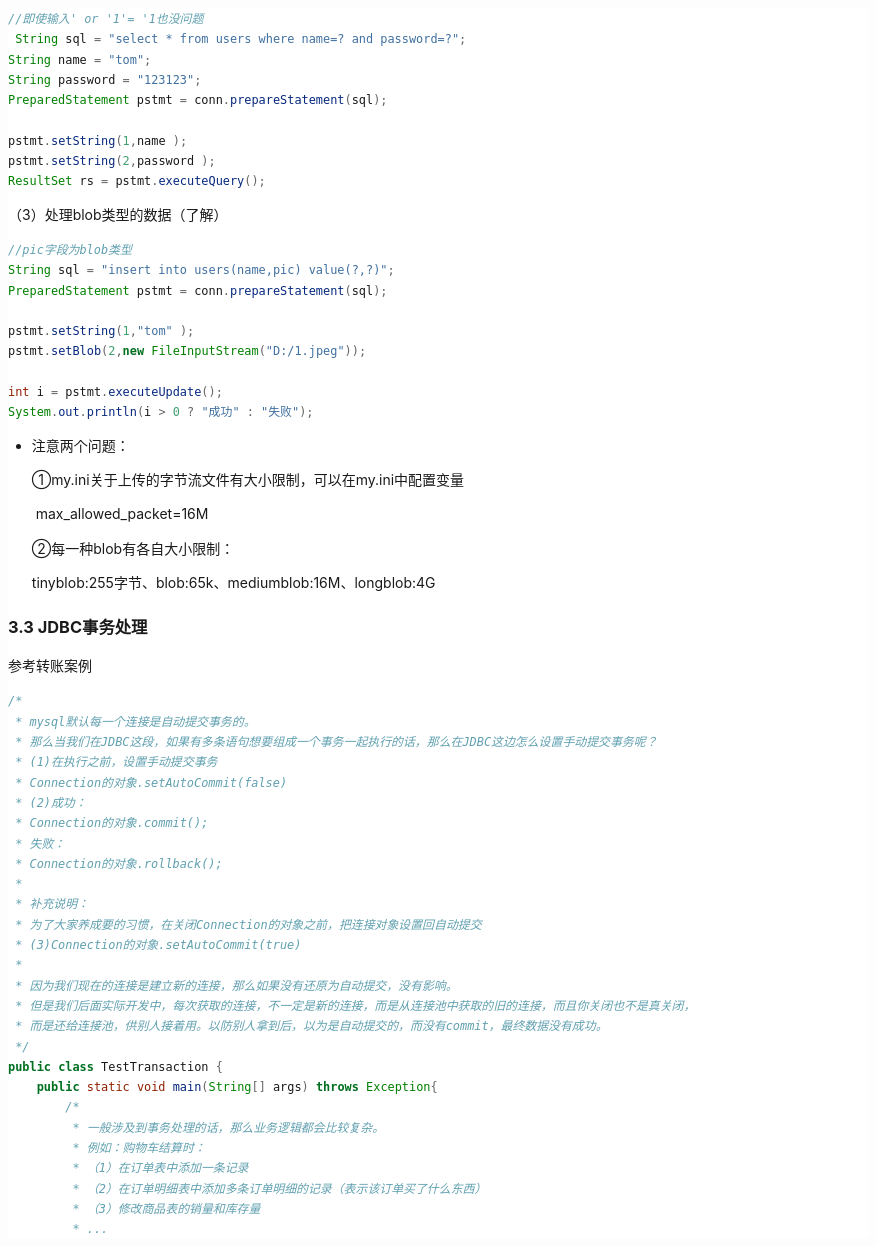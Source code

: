 ```java
//即使输入' or '1'= '1也没问题
 String sql = "select * from users where name=? and password=?";
String name = "tom";
String password = "123123";
PreparedStatement pstmt = conn.prepareStatement(sql);

pstmt.setString(1,name );
pstmt.setString(2,password );
ResultSet rs = pstmt.executeQuery();
```

（3）处理blob类型的数据（了解）

```java
//pic字段为blob类型
String sql = "insert into users(name,pic) value(?,?)";
PreparedStatement pstmt = conn.prepareStatement(sql);

pstmt.setString(1,"tom" );
pstmt.setBlob(2,new FileInputStream("D:/1.jpeg"));

int i = pstmt.executeUpdate();
System.out.println(i > 0 ? "成功" : "失败");
```

 * 注意两个问题：

   ①my.ini关于上传的字节流文件有大小限制，可以在my.ini中配置变量

   ​	max_allowed_packet=16M

   ②每一种blob有各自大小限制：

   tinyblob:255字节、blob:65k、mediumblob:16M、longblob:4G

### 3.3 JDBC事务处理

参考转账案例

```java
/*
 * mysql默认每一个连接是自动提交事务的。
 * 那么当我们在JDBC这段，如果有多条语句想要组成一个事务一起执行的话，那么在JDBC这边怎么设置手动提交事务呢？
 * (1)在执行之前，设置手动提交事务
 * Connection的对象.setAutoCommit(false)
 * (2)成功：
 * Connection的对象.commit();
 * 失败：
 * Connection的对象.rollback();
 * 
 * 补充说明：
 * 为了大家养成要的习惯，在关闭Connection的对象之前，把连接对象设置回自动提交
 * (3)Connection的对象.setAutoCommit(true)
 * 
 * 因为我们现在的连接是建立新的连接，那么如果没有还原为自动提交，没有影响。
 * 但是我们后面实际开发中，每次获取的连接，不一定是新的连接，而是从连接池中获取的旧的连接，而且你关闭也不是真关闭，
 * 而是还给连接池，供别人接着用。以防别人拿到后，以为是自动提交的，而没有commit，最终数据没有成功。
 */
public class TestTransaction {
	public static void main(String[] args) throws Exception{
		/*
		 * 一般涉及到事务处理的话，那么业务逻辑都会比较复杂。
		 * 例如：购物车结算时：
		 * （1）在订单表中添加一条记录
		 * （2）在订单明细表中添加多条订单明细的记录（表示该订单买了什么东西）
		 * （3）修改商品表的销量和库存量
		 * ...
```